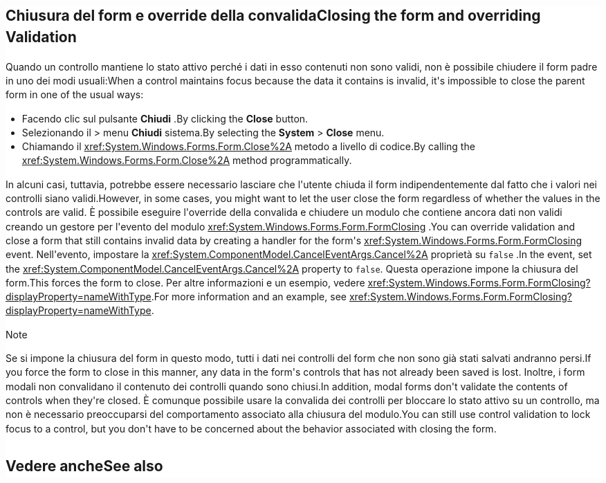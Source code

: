## <a name="closing-the-form-and-overriding-validation"></a><span data-ttu-id="c8991-169">Chiusura del form e override della convalida</span><span class="sxs-lookup"><span data-stu-id="c8991-169">Closing the form and overriding Validation</span></span>

<span data-ttu-id="c8991-170">Quando un controllo mantiene lo stato attivo perché i dati in esso contenuti non sono validi, non è possibile chiudere il form padre in uno dei modi usuali:</span><span class="sxs-lookup"><span data-stu-id="c8991-170">When a control maintains focus because the data it contains is invalid, it's impossible to close the parent form in one of the usual ways:</span></span>

- <span data-ttu-id="c8991-171">Facendo clic sul pulsante **Chiudi** .</span><span class="sxs-lookup"><span data-stu-id="c8991-171">By clicking the **Close** button.</span></span>
- <span data-ttu-id="c8991-172">Selezionando il   >  menu **Chiudi** sistema.</span><span class="sxs-lookup"><span data-stu-id="c8991-172">By selecting the **System** > **Close** menu.</span></span>
- <span data-ttu-id="c8991-173">Chiamando il <xref:System.Windows.Forms.Form.Close%2A> metodo a livello di codice.</span><span class="sxs-lookup"><span data-stu-id="c8991-173">By calling the <xref:System.Windows.Forms.Form.Close%2A> method programmatically.</span></span>

<span data-ttu-id="c8991-174">In alcuni casi, tuttavia, potrebbe essere necessario lasciare che l'utente chiuda il form indipendentemente dal fatto che i valori nei controlli siano validi.</span><span class="sxs-lookup"><span data-stu-id="c8991-174">However, in some cases, you might want to let the user close the form regardless of whether the values in the controls are valid.</span></span> <span data-ttu-id="c8991-175">È possibile eseguire l'override della convalida e chiudere un modulo che contiene ancora dati non validi creando un gestore per l'evento del modulo <xref:System.Windows.Forms.Form.FormClosing> .</span><span class="sxs-lookup"><span data-stu-id="c8991-175">You can override validation and close a form that still contains invalid data by creating a handler for the form's <xref:System.Windows.Forms.Form.FormClosing> event.</span></span> <span data-ttu-id="c8991-176">Nell'evento, impostare la <xref:System.ComponentModel.CancelEventArgs.Cancel%2A> proprietà su `false` .</span><span class="sxs-lookup"><span data-stu-id="c8991-176">In the event, set the <xref:System.ComponentModel.CancelEventArgs.Cancel%2A> property to `false`.</span></span> <span data-ttu-id="c8991-177">Questa operazione impone la chiusura del form.</span><span class="sxs-lookup"><span data-stu-id="c8991-177">This forces the form to close.</span></span> <span data-ttu-id="c8991-178">Per altre informazioni e un esempio, vedere <xref:System.Windows.Forms.Form.FormClosing?displayProperty=nameWithType>.</span><span class="sxs-lookup"><span data-stu-id="c8991-178">For more information and an example, see <xref:System.Windows.Forms.Form.FormClosing?displayProperty=nameWithType>.</span></span>

> [!NOTE]
> <span data-ttu-id="c8991-179">Se si impone la chiusura del form in questo modo, tutti i dati nei controlli del form che non sono già stati salvati andranno persi.</span><span class="sxs-lookup"><span data-stu-id="c8991-179">If you force the form to close in this manner, any data in the form's controls that has not already been saved is lost.</span></span> <span data-ttu-id="c8991-180">Inoltre, i form modali non convalidano il contenuto dei controlli quando sono chiusi.</span><span class="sxs-lookup"><span data-stu-id="c8991-180">In addition, modal forms don't validate the contents of controls when they're closed.</span></span> <span data-ttu-id="c8991-181">È comunque possibile usare la convalida dei controlli per bloccare lo stato attivo su un controllo, ma non è necessario preoccuparsi del comportamento associato alla chiusura del modulo.</span><span class="sxs-lookup"><span data-stu-id="c8991-181">You can still use control validation to lock focus to a control, but you don't have to be concerned about the behavior associated with closing the form.</span></span>

## <a name="see-also"></a><span data-ttu-id="c8991-182">Vedere anche</span><span class="sxs-lookup"><span data-stu-id="c8991-182">See also</span></span>
